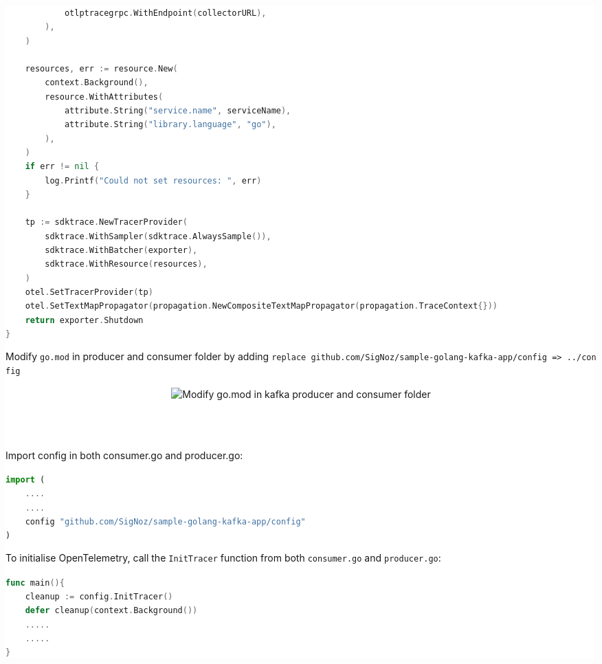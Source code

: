 ```go
			otlptracegrpc.WithEndpoint(collectorURL),
		),
	)

	resources, err := resource.New(
		context.Background(),
		resource.WithAttributes(
			attribute.String("service.name", serviceName),
			attribute.String("library.language", "go"),
		),
	)
	if err != nil {
		log.Printf("Could not set resources: ", err)
	}

	tp := sdktrace.NewTracerProvider(
		sdktrace.WithSampler(sdktrace.AlwaysSample()),
		sdktrace.WithBatcher(exporter),
		sdktrace.WithResource(resources),
	)
	otel.SetTracerProvider(tp)
	otel.SetTextMapPropagator(propagation.NewCompositeTextMapPropagator(propagation.TraceContext{}))
	return exporter.Shutdown
}
```

Modify `go.mod` in producer and consumer folder by adding `replace github.com/SigNoz/sample-golang-kafka-app/config => ../config`

<figure data-zoomable align='center'>
    <img src="/img/blog/2022/05/opentelemetry_kafka_modify_go_mod.webp" alt="Modify go.mod in kafka producer and consumer folder"/>
</figure>

<br></br>

Import config in both consumer.go and producer.go:

```jsx
import (
	....
	....
	config "github.com/SigNoz/sample-golang-kafka-app/config"
)
```

To initialise OpenTelemetry, call the `InitTracer` function from both `consumer.go` and `producer.go`:

```go
func main(){
	cleanup := config.InitTracer()
	defer cleanup(context.Background())
	.....
	.....
}
```
